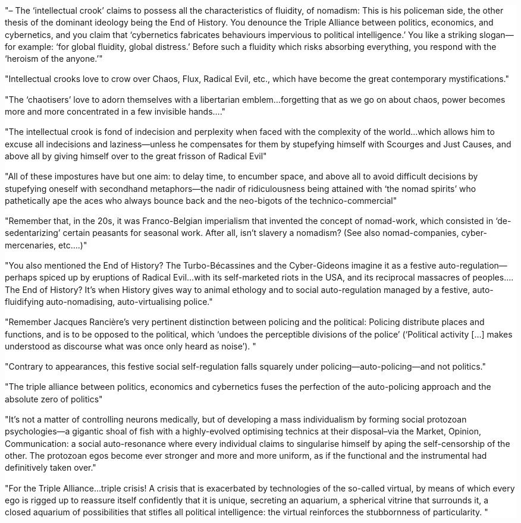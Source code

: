 "– The ‘intellectual crook’ claims to possess all the characteristics of fluidity, of nomadism: This is his policeman side, the other thesis of the dominant ideology being the End of History. You denounce the Triple Alliance between politics, economics, and cybernetics, and you claim that ‘cybernetics fabricates behaviours impervious to political intelligence.’ You like a striking slogan—for example: ‘for global fluidity, global distress.’ Before such a fluidity which risks absorbing everything, you respond with the ‘heroism of the anyone.’"

"Intellectual crooks love to crow over Chaos, Flux, Radical Evil, etc., which have become the great contemporary mystifications."

"The ‘chaotisers’ love to adorn themselves with a libertarian emblem…forgetting that as we go on about chaos, power becomes more and more concentrated in a few invisible hands…."

"The intellectual crook is fond of indecision and perplexity when faced with the complexity of the world…which allows him to excuse all indecisions and laziness—unless he compensates for them by stupefying himself with Scourges and Just Causes, and above all by giving himself over to the great frisson of Radical Evil"

"All of these impostures have but one aim: to delay time, to encumber space, and above all to avoid difficult decisions by stupefying oneself with secondhand metaphors—the nadir of ridiculousness being attained with ‘the nomad spirits’ who pathetically ape the aces who always bounce back and the neo-bigots of the technico-commercial"

"Remember that, in the 20s, it was Franco-Belgian imperialism that invented the concept of nomad-work, which consisted in ‘de-sedentarizing’ certain peasants for seasonal work. After all, isn’t slavery a nomadism? (See also nomad-companies, cyber-mercenaries, etc….)"

"You also mentioned the End of History? The Turbo-Bécassines and the Cyber-Gideons imagine it as a festive auto-regulation—perhaps spiced up by eruptions of Radical Evil…with its self-marketed riots in the USA, and its reciprocal massacres of peoples…. The End of History? It’s when History gives way to animal ethology and to social auto-regulation managed by a festive, auto-fluidifying auto-nomadising, auto-virtualising police."

"Remember Jacques Rancière’s very pertinent distinction between policing and the political: Policing distribute places and functions, and is to be opposed to the political, which ‘undoes the perceptible divisions of the police’ (‘Political activity […] makes understood as discourse what was once only heard as noise’). "

"Contrary to appearances, this festive social self-regulation falls squarely under policing—auto-policing—and not politics."

"The triple alliance between politics, economics and cybernetics fuses the perfection of the auto-policing approach and the absolute zero of politics"

"It’s not a matter of controlling neurons medically, but of developing a mass individualism by forming social protozoan psychologies—a gigantic shoal of fish with a highly-evolved optimising technics at their disposal–via the Market, Opinion, Communication: a social auto-resonance where every individual claims to singularise himself by aping the self-censorship of the other. The protozoan egos become ever stronger and more and more uniform, as if the functional and the instrumental had definitively taken over."

"For the Triple Alliance…triple crisis! A crisis that is exacerbated by technologies of the so-called virtual, by means of which every ego is rigged up to reassure itself confidently that it is unique, secreting an aquarium, a spherical vitrine that surrounds it, a closed aquarium of possibilities that stifles all political intelligence: the virtual reinforces the stubbornness of particularity. "
